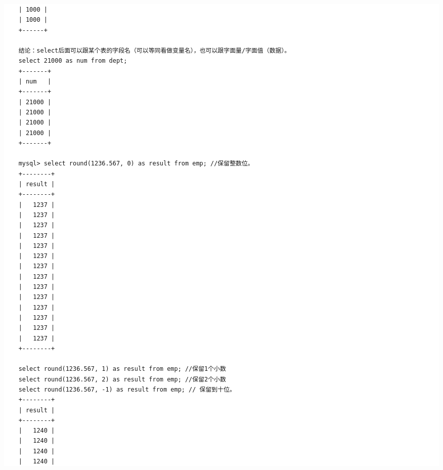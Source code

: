 		| 1000 |
		| 1000 |
		+------+

		结论：select后面可以跟某个表的字段名（可以等同看做变量名），也可以跟字面量/字面值（数据）。
		select 21000 as num from dept;
		+-------+
		| num   |
		+-------+
		| 21000 |
		| 21000 |
		| 21000 |
		| 21000 |
		+-------+

		mysql> select round(1236.567, 0) as result from emp; //保留整数位。
		+--------+
		| result |
		+--------+
		|   1237 |
		|   1237 |
		|   1237 |
		|   1237 |
		|   1237 |
		|   1237 |
		|   1237 |
		|   1237 |
		|   1237 |
		|   1237 |
		|   1237 |
		|   1237 |
		|   1237 |
		|   1237 |
		+--------+

		select round(1236.567, 1) as result from emp; //保留1个小数
		select round(1236.567, 2) as result from emp; //保留2个小数
		select round(1236.567, -1) as result from emp; // 保留到十位。
		+--------+
		| result |
		+--------+
		|   1240 |
		|   1240 |
		|   1240 |
		|   1240 |